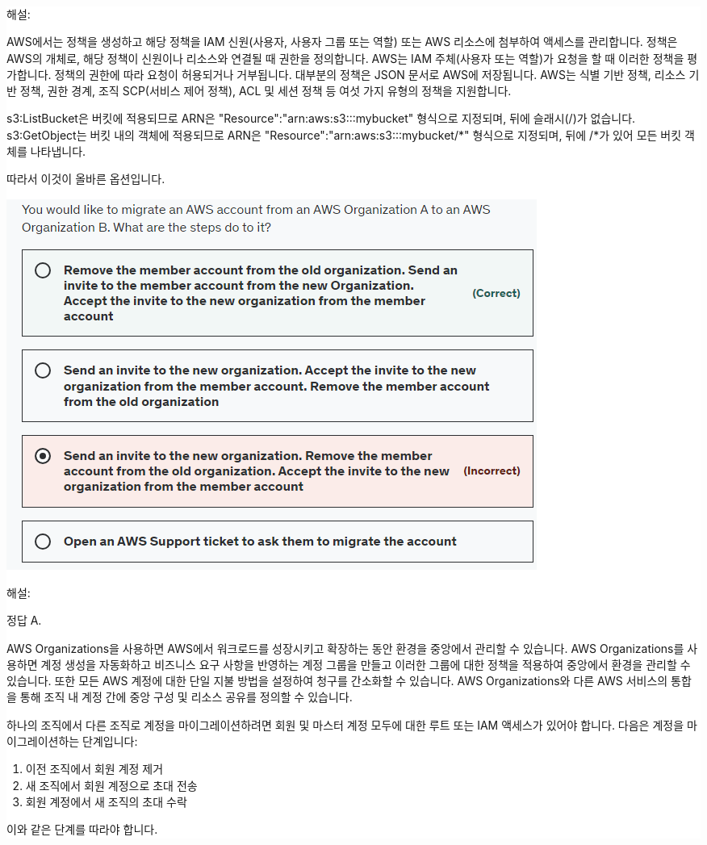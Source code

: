 해설:

AWS에서는 정책을 생성하고 해당 정책을 IAM 신원(사용자, 사용자 그룹 또는 역할) 또는 AWS 리소스에 첨부하여 액세스를 관리합니다. 정책은 AWS의 개체로, 해당 정책이 신원이나 리소스와 연결될 때 권한을 정의합니다. AWS는 IAM 주체(사용자 또는 역할)가 요청을 할 때 이러한 정책을 평가합니다. 정책의 권한에 따라 요청이 허용되거나 거부됩니다. 대부분의 정책은 JSON 문서로 AWS에 저장됩니다. AWS는 식별 기반 정책, 리소스 기반 정책, 권한 경계, 조직 SCP(서비스 제어 정책), ACL 및 세션 정책 등 여섯 가지 유형의 정책을 지원합니다.

s3:ListBucket은 버킷에 적용되므로 ARN은 "Resource":"arn:aws:s3:::mybucket" 형식으로 지정되며, 뒤에 슬래시(/)가 없습니다. s3:GetObject는 버킷 내의 객체에 적용되므로 ARN은 "Resource":"arn:aws:s3:::mybucket/*" 형식으로 지정되며, 뒤에 /*가 있어 모든 버킷 객체를 나타냅니다.

따라서 이것이 올바른 옵션입니다.

![img_37.png](images/14일차/img_37.png)

해설:

정답 A.

AWS Organizations을 사용하면 AWS에서 워크로드를 성장시키고 확장하는 동안 환경을 중앙에서 관리할 수 있습니다. AWS Organizations를 사용하면 계정 생성을 자동화하고 비즈니스 요구 사항을 반영하는 계정 그룹을 만들고 이러한 그룹에 대한 정책을 적용하여 중앙에서 환경을 관리할 수 있습니다. 또한 모든 AWS 계정에 대한 단일 지불 방법을 설정하여 청구를 간소화할 수 있습니다. AWS Organizations와 다른 AWS 서비스의 통합을 통해 조직 내 계정 간에 중앙 구성 및 리소스 공유를 정의할 수 있습니다.

하나의 조직에서 다른 조직로 계정을 마이그레이션하려면 회원 및 마스터 계정 모두에 대한 루트 또는 IAM 액세스가 있어야 합니다. 다음은 계정을 마이그레이션하는 단계입니다:
1. 이전 조직에서 회원 계정 제거
2. 새 조직에서 회원 계정으로 초대 전송
3. 회원 계정에서 새 조직의 초대 수락

이와 같은 단계를 따라야 합니다.
